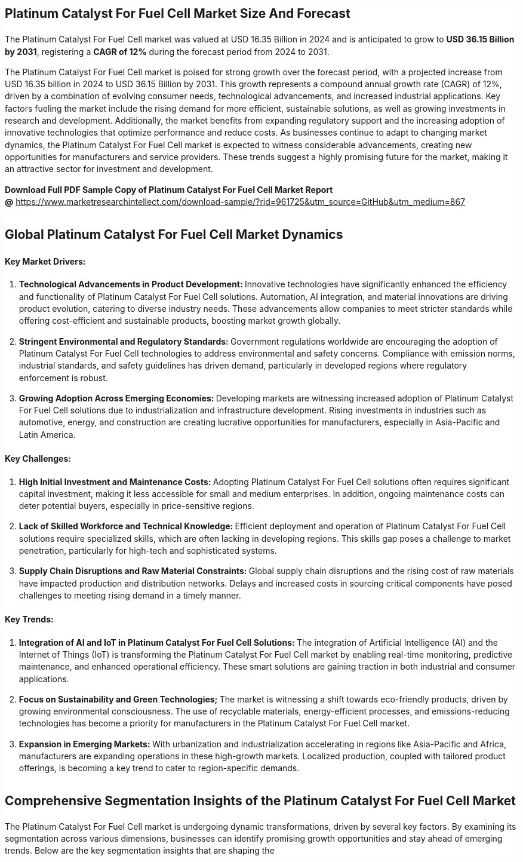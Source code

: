 <h2>Platinum Catalyst For Fuel Cell Market Size And Forecast</h2><p>The Platinum Catalyst For Fuel Cell market was valued at USD 16.35 Billion in 2024 and is anticipated to grow to <strong>USD 36.15 Billion by 2031</strong>, registering a <strong>CAGR of 12%</strong> during the forecast period from 2024 to 2031.</p><p>The Platinum Catalyst For Fuel Cell market is poised for strong growth over the forecast period, with a projected increase from USD 16.35 billion in 2024 to USD 36.15 Billion by 2031. This growth represents a compound annual growth rate (CAGR) of 12%, driven by a combination of evolving consumer needs, technological advancements, and increased industrial applications. Key factors fueling the market include the rising demand for more efficient, sustainable solutions, as well as growing investments in research and development. Additionally, the market benefits from expanding regulatory support and the increasing adoption of innovative technologies that optimize performance and reduce costs. As businesses continue to adapt to changing market dynamics, the Platinum Catalyst For Fuel Cell market is expected to witness considerable advancements, creating new opportunities for manufacturers and service providers. These trends suggest a highly promising future for the market, making it an attractive sector for investment and development.</p><p><strong>Download Full PDF Sample Copy of Platinum Catalyst For Fuel Cell Market Report @</strong>&nbsp;<a href="https://www.marketresearchintellect.com/download-sample/?rid=961725&amp;utm_source=GitHub&amp;utm_medium=867">https://www.marketresearchintellect.com/download-sample/?rid=961725&amp;utm_source=GitHub&amp;utm_medium=867</a></p><h2>Global Platinum Catalyst For Fuel Cell Market Dynamics</h2><h4><strong>Key Market Drivers:</strong></h4><ol><li><p><strong>Technological Advancements in Product Development:&nbsp;</strong>Innovative technologies have significantly enhanced the efficiency and functionality of Platinum Catalyst For Fuel Cell solutions. Automation, AI integration, and material innovations are driving product evolution, catering to diverse industry needs. These advancements allow companies to meet stricter standards while offering cost-efficient and sustainable products, boosting market growth globally.</p></li><li><p><strong>Stringent Environmental and Regulatory Standards:&nbsp;</strong>Government regulations worldwide are encouraging the adoption of Platinum Catalyst For Fuel Cell technologies to address environmental and safety concerns. Compliance with emission norms, industrial standards, and safety guidelines has driven demand, particularly in developed regions where regulatory enforcement is robust.</p></li><li><p><strong>Growing Adoption Across Emerging Economies:&nbsp;</strong>Developing markets are witnessing increased adoption of Platinum Catalyst For Fuel Cell solutions due to industrialization and infrastructure development. Rising investments in industries such as automotive, energy, and construction are creating lucrative opportunities for manufacturers, especially in Asia-Pacific and Latin America.</p></li></ol><h4><strong>Key Challenges:</strong></h4><ol><li><p><strong>High Initial Investment and Maintenance Costs:&nbsp;</strong>Adopting Platinum Catalyst For Fuel Cell solutions often requires significant capital investment, making it less accessible for small and medium enterprises. In addition, ongoing maintenance costs can deter potential buyers, especially in price-sensitive regions.</p></li><li><p><strong>Lack of Skilled Workforce and Technical Knowledge:&nbsp;</strong>Efficient deployment and operation of Platinum Catalyst For Fuel Cell solutions require specialized skills, which are often lacking in developing regions. This skills gap poses a challenge to market penetration, particularly for high-tech and sophisticated systems.</p></li><li><p><strong>Supply Chain Disruptions and Raw Material Constraints:&nbsp;</strong>Global supply chain disruptions and the rising cost of raw materials have impacted production and distribution networks. Delays and increased costs in sourcing critical components have posed challenges to meeting rising demand in a timely manner.</p></li></ol><h4><strong>Key Trends:</strong></h4><ol><li><p><strong>Integration of AI and IoT in Platinum Catalyst For Fuel Cell Solutions:&nbsp;</strong>The integration of Artificial Intelligence (AI) and the Internet of Things (IoT) is transforming the Platinum Catalyst For Fuel Cell market by enabling real-time monitoring, predictive maintenance, and enhanced operational efficiency. These smart solutions are gaining traction in both industrial and consumer applications.</p></li><li><p><strong>Focus on Sustainability and Green Technologies;&nbsp;</strong>The market is witnessing a shift towards eco-friendly products, driven by growing environmental consciousness. The use of recyclable materials, energy-efficient processes, and emissions-reducing technologies has become a priority for manufacturers in the Platinum Catalyst For Fuel Cell market.</p></li><li><p><strong>Expansion in Emerging Markets:&nbsp;</strong>With urbanization and industrialization accelerating in regions like Asia-Pacific and Africa, manufacturers are expanding operations in these high-growth markets. Localized production, coupled with tailored product offerings, is becoming a key trend to cater to region-specific demands.</p></li></ol><div class="article-main__content" data-test-id="publishing-text-block"><h2>Comprehensive Segmentation Insights of the Platinum Catalyst For Fuel Cell Market</h2><p>The Platinum Catalyst For Fuel Cell market is undergoing dynamic transformations, driven by several key factors. By examining its segmentation across various dimensions, businesses can identify promising growth opportunities and stay ahead of emerging trends. Below are the key segmentation insights that are shaping the